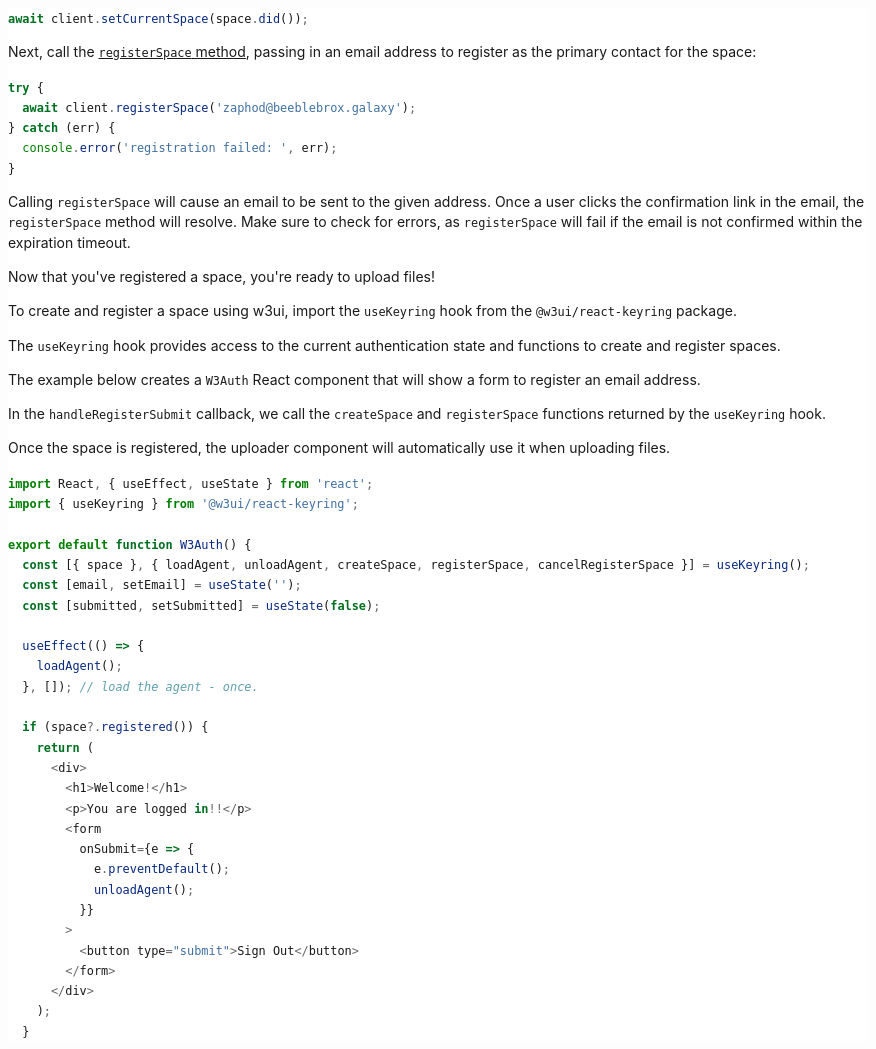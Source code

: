 ```js
await client.setCurrentSpace(space.did());
```

Next, call the [`registerSpace` method][reference-w3up-client#registerspace], passing in an email address to register as the primary contact for the space:

```js
try {
  await client.registerSpace('zaphod@beeblebrox.galaxy');
} catch (err) {
  console.error('registration failed: ', err);
}
```

Calling `registerSpace` will cause an email to be sent to the given address. Once a user clicks the confirmation link in the email, the `registerSpace` method will resolve. Make sure to check for errors, as `registerSpace` will fail if the email is not confirmed within the expiration timeout.

Now that you've registered a space, you're ready to upload files!
</TabItem>

<TabItem value='web' label='Web'>

To create and register a space using w3ui, import the `useKeyring` hook from the `@w3ui/react-keyring` package.

The `useKeyring` hook provides access to the current authentication state and functions to create and register spaces.

The example below creates a `W3Auth` React component that will show a form to register an email address.

In the `handleRegisterSubmit` callback, we call the `createSpace` and `registerSpace` functions returned by the `useKeyring` hook.

Once the space is registered, the uploader component will automatically use it when uploading files.

```js
import React, { useEffect, useState } from 'react';
import { useKeyring } from '@w3ui/react-keyring';

export default function W3Auth() {
  const [{ space }, { loadAgent, unloadAgent, createSpace, registerSpace, cancelRegisterSpace }] = useKeyring();
  const [email, setEmail] = useState('');
  const [submitted, setSubmitted] = useState(false);

  useEffect(() => {
    loadAgent();
  }, []); // load the agent - once.

  if (space?.registered()) {
    return (
      <div>
        <h1>Welcome!</h1>
        <p>You are logged in!!</p>
        <form
          onSubmit={e => {
            e.preventDefault();
            unloadAgent();
          }}
        >
          <button type="submit">Sign Out</button>
        </form>
      </div>
    );
  }
```

[reference-w3up-client]: https://github.com/web3-storage/w3up-client#API
[reference-w3up-client#createspace]: https://github.com/web3-storage/w3up-client#createSpace
[reference-w3up-client#setcurrentspace]: https://github.com/web3-storage/w3up-client#setCurrentSpace
[reference-w3up-client#registerspace]: https://github.com/web3-storage/w3up-client#registerSpace
[reference-w3up-client#uploadfile]: https://github.com/web3-storage/w3up-client#uploadFile
[reference-w3up-client#uploaddirectory]: https://github.com/web3-storage/w3up-client#uploadDirectory
[w3ui-site]: https://beta.ui.web3.storage
[concepts-did]: /docs/v2/concepts/accounts-and-dids